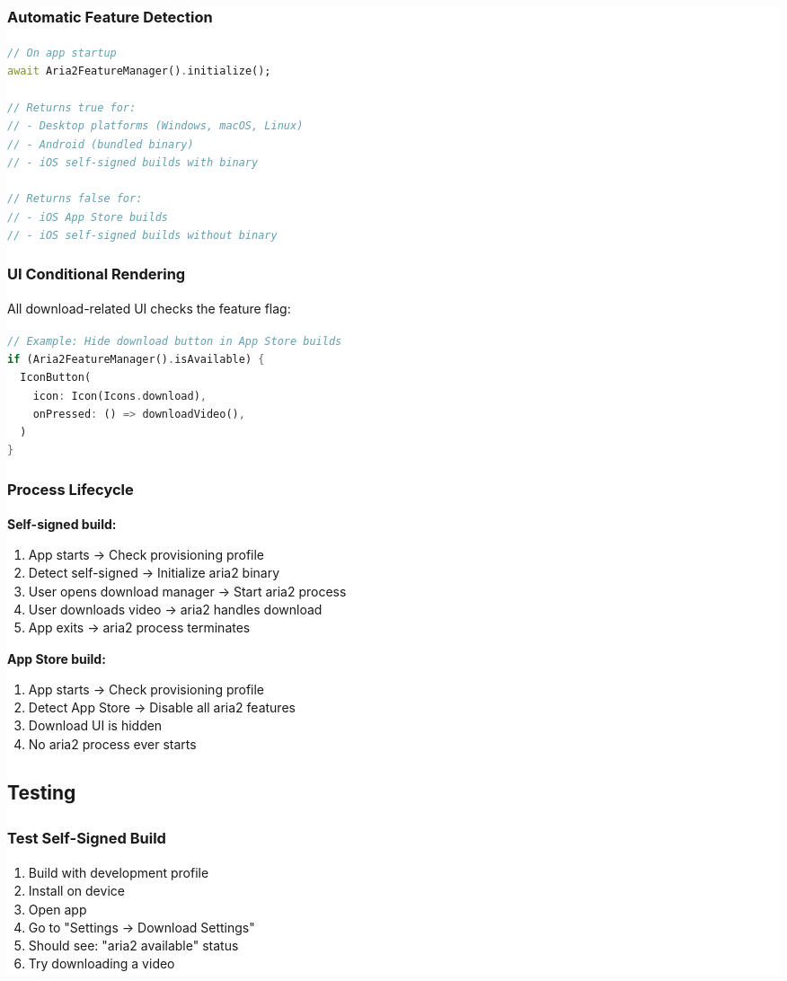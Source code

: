 ### Automatic Feature Detection

```dart
// On app startup
await Aria2FeatureManager().initialize();

// Returns true for:
// - Desktop platforms (Windows, macOS, Linux)
// - Android (bundled binary)
// - iOS self-signed builds with binary

// Returns false for:
// - iOS App Store builds
// - iOS self-signed builds without binary
```

### UI Conditional Rendering

All download-related UI checks the feature flag:

```dart
// Example: Hide download button in App Store builds
if (Aria2FeatureManager().isAvailable) {
  IconButton(
    icon: Icon(Icons.download),
    onPressed: () => downloadVideo(),
  )
}
```

### Process Lifecycle

**Self-signed build:**
1. App starts → Check provisioning profile
2. Detect self-signed → Initialize aria2 binary
3. User opens download manager → Start aria2 process
4. User downloads video → aria2 handles download
5. App exits → aria2 process terminates

**App Store build:**
1. App starts → Check provisioning profile
2. Detect App Store → Disable all aria2 features
3. Download UI is hidden
4. No aria2 process ever starts

## Testing

### Test Self-Signed Build

1. Build with development profile
2. Install on device
3. Open app
4. Go to "Settings → Download Settings"
5. Should see: "aria2 available" status
6. Try downloading a video
